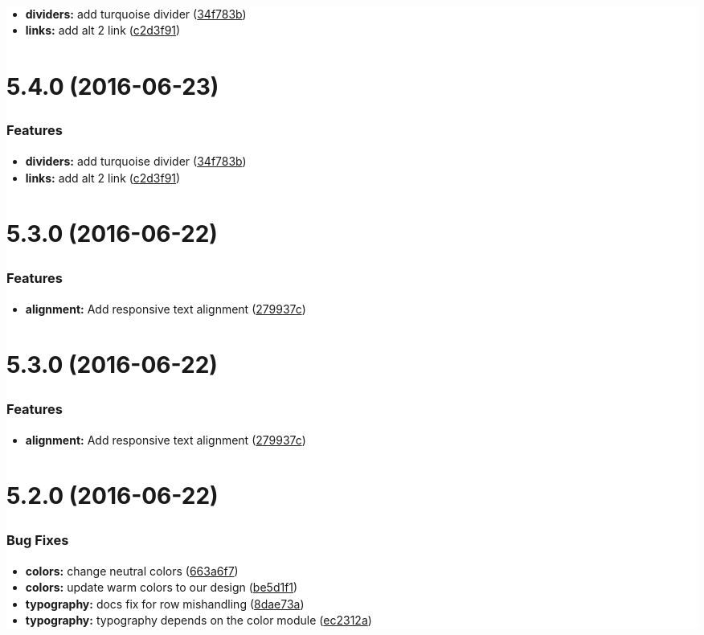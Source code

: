 * **dividers:** add turquoise divider ([34f783b](https://github.com/pivotal-cf/pivotal-ui/commit/34f783b))
* **links:** add alt 2 link ([c2d3f91](https://github.com/pivotal-cf/pivotal-ui/commit/c2d3f91))



<a name="5.4.0"></a>
# 5.4.0 (2016-06-23)


### Features

* **dividers:** add turquoise divider ([34f783b](https://github.com/pivotal-cf/pivotal-ui/commit/34f783b))
* **links:** add alt 2 link ([c2d3f91](https://github.com/pivotal-cf/pivotal-ui/commit/c2d3f91))



<a name="5.3.0"></a>
# 5.3.0 (2016-06-22)


### Features

* **alignment:** Add responsive text alignment ([279937c](https://github.com/pivotal-cf/pivotal-ui/commit/279937c))



<a name="5.3.0"></a>
# 5.3.0 (2016-06-22)


### Features

* **alignment:** Add responsive text alignment ([279937c](https://github.com/pivotal-cf/pivotal-ui/commit/279937c))



<a name="5.2.0"></a>
# 5.2.0 (2016-06-22)


### Bug Fixes

* **colors:** change neutral colors ([663a6f7](https://github.com/pivotal-cf/pivotal-ui/commit/663a6f7))
* **colors:** update warm colors to our design ([be5d1f1](https://github.com/pivotal-cf/pivotal-ui/commit/be5d1f1))
* **typography:** docs fix for row mishandling ([8dae73a](https://github.com/pivotal-cf/pivotal-ui/commit/8dae73a))
* **typography:** typography depends on the color module ([ec2312a](https://github.com/pivotal-cf/pivotal-ui/commit/ec2312a))
